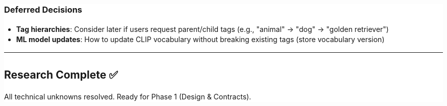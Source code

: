 ### Deferred Decisions
- **Tag hierarchies**: Consider later if users request parent/child tags (e.g., "animal" → "dog" → "golden retriever")
- **ML model updates**: How to update CLIP vocabulary without breaking existing tags (store vocabulary version)

---

## Research Complete ✅

All technical unknowns resolved. Ready for Phase 1 (Design & Contracts).
